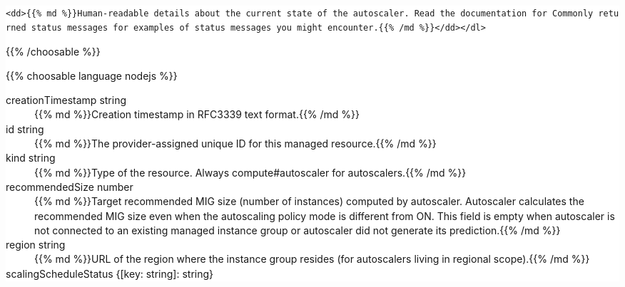     <dd>{{% md %}}Human-readable details about the current state of the autoscaler. Read the documentation for Commonly returned status messages for examples of status messages you might encounter.{{% /md %}}</dd></dl>
{{% /choosable %}}

{{% choosable language nodejs %}}
<dl class="resources-properties"><dt class="property-"
            title="">
        <span id="creationtimestamp_nodejs">
<a href="#creationtimestamp_nodejs" style="color: inherit; text-decoration: inherit;">creation<wbr>Timestamp</a>
</span>
        <span class="property-indicator"></span>
        <span class="property-type">string</span>
    </dt>
    <dd>{{% md %}}Creation timestamp in RFC3339 text format.{{% /md %}}</dd><dt class="property-"
            title="">
        <span id="id_nodejs">
<a href="#id_nodejs" style="color: inherit; text-decoration: inherit;">id</a>
</span>
        <span class="property-indicator"></span>
        <span class="property-type">string</span>
    </dt>
    <dd>{{% md %}}The provider-assigned unique ID for this managed resource.{{% /md %}}</dd><dt class="property-"
            title="">
        <span id="kind_nodejs">
<a href="#kind_nodejs" style="color: inherit; text-decoration: inherit;">kind</a>
</span>
        <span class="property-indicator"></span>
        <span class="property-type">string</span>
    </dt>
    <dd>{{% md %}}Type of the resource. Always compute#autoscaler for autoscalers.{{% /md %}}</dd><dt class="property-"
            title="">
        <span id="recommendedsize_nodejs">
<a href="#recommendedsize_nodejs" style="color: inherit; text-decoration: inherit;">recommended<wbr>Size</a>
</span>
        <span class="property-indicator"></span>
        <span class="property-type">number</span>
    </dt>
    <dd>{{% md %}}Target recommended MIG size (number of instances) computed by autoscaler. Autoscaler calculates the recommended MIG size even when the autoscaling policy mode is different from ON. This field is empty when autoscaler is not connected to an existing managed instance group or autoscaler did not generate its prediction.{{% /md %}}</dd><dt class="property-"
            title="">
        <span id="region_nodejs">
<a href="#region_nodejs" style="color: inherit; text-decoration: inherit;">region</a>
</span>
        <span class="property-indicator"></span>
        <span class="property-type">string</span>
    </dt>
    <dd>{{% md %}}URL of the region where the instance group resides (for autoscalers living in regional scope).{{% /md %}}</dd><dt class="property-"
            title="">
        <span id="scalingschedulestatus_nodejs">
<a href="#scalingschedulestatus_nodejs" style="color: inherit; text-decoration: inherit;">scaling<wbr>Schedule<wbr>Status</a>
</span>
        <span class="property-indicator"></span>
        <span class="property-type">{[key: string]: string}</span>
    </dt>